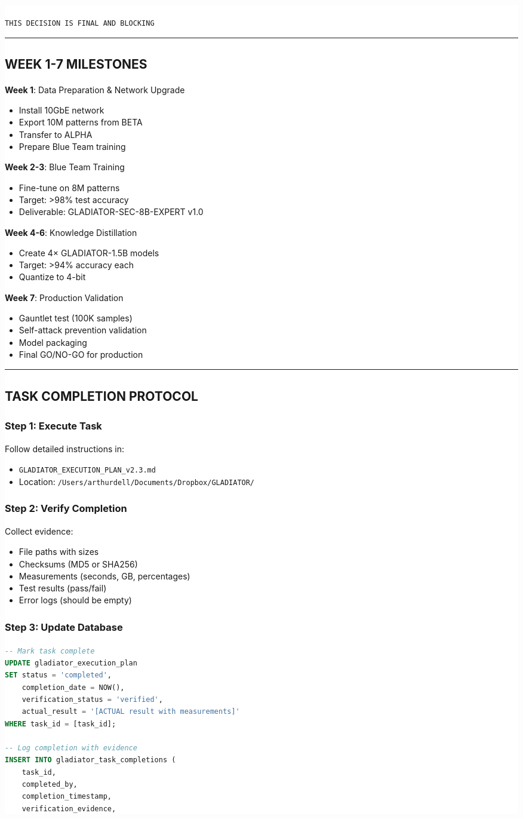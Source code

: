 ```

THIS DECISION IS FINAL AND BLOCKING
```

---

## WEEK 1-7 MILESTONES

**Week 1**: Data Preparation & Network Upgrade
- Install 10GbE network
- Export 10M patterns from BETA
- Transfer to ALPHA
- Prepare Blue Team training

**Week 2-3**: Blue Team Training  
- Fine-tune on 8M patterns
- Target: >98% test accuracy
- Deliverable: GLADIATOR-SEC-8B-EXPERT v1.0

**Week 4-6**: Knowledge Distillation
- Create 4× GLADIATOR-1.5B models
- Target: >94% accuracy each
- Quantize to 4-bit

**Week 7**: Production Validation
- Gauntlet test (100K samples)
- Self-attack prevention validation
- Model packaging
- Final GO/NO-GO for production

---

## TASK COMPLETION PROTOCOL

### **Step 1: Execute Task**
Follow detailed instructions in:
- `GLADIATOR_EXECUTION_PLAN_v2.3.md`
- Location: `/Users/arthurdell/Documents/Dropbox/GLADIATOR/`

### **Step 2: Verify Completion**
Collect evidence:
- File paths with sizes
- Checksums (MD5 or SHA256)
- Measurements (seconds, GB, percentages)
- Test results (pass/fail)
- Error logs (should be empty)

### **Step 3: Update Database**

```sql
-- Mark task complete
UPDATE gladiator_execution_plan 
SET status = 'completed',
    completion_date = NOW(),
    verification_status = 'verified',
    actual_result = '[ACTUAL result with measurements]'
WHERE task_id = [task_id];

-- Log completion with evidence
INSERT INTO gladiator_task_completions (
    task_id,
    completed_by,
    completion_timestamp,
    verification_evidence,
```